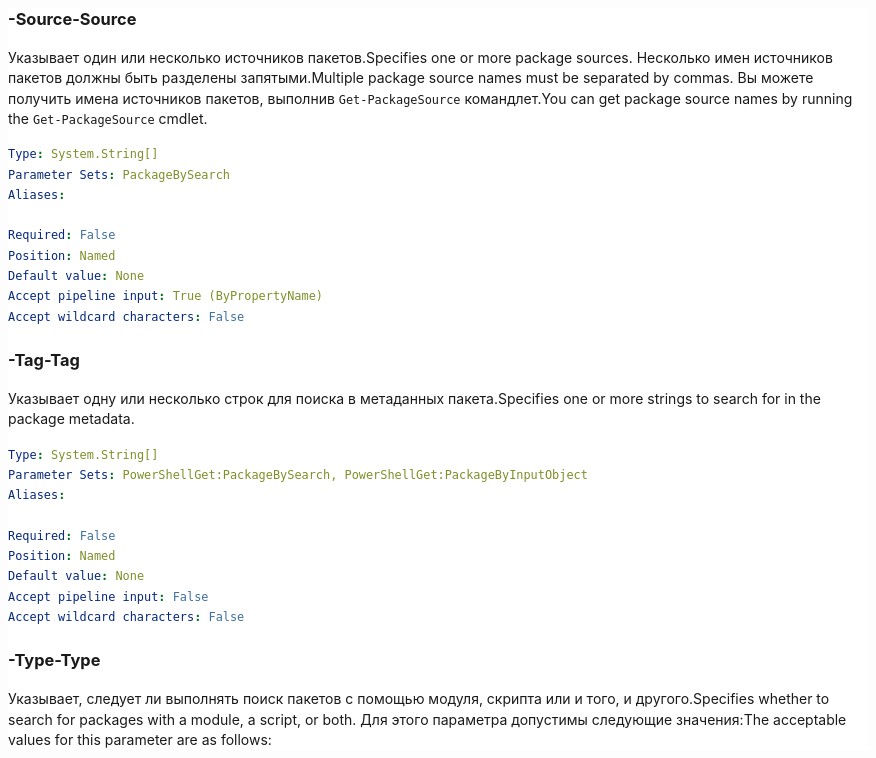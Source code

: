 ### <span data-ttu-id="73e7b-228">-Source</span><span class="sxs-lookup"><span data-stu-id="73e7b-228">-Source</span></span>

<span data-ttu-id="73e7b-229">Указывает один или несколько источников пакетов.</span><span class="sxs-lookup"><span data-stu-id="73e7b-229">Specifies one or more package sources.</span></span> <span data-ttu-id="73e7b-230">Несколько имен источников пакетов должны быть разделены запятыми.</span><span class="sxs-lookup"><span data-stu-id="73e7b-230">Multiple package source names must be separated by commas.</span></span>
<span data-ttu-id="73e7b-231">Вы можете получить имена источников пакетов, выполнив `Get-PackageSource` командлет.</span><span class="sxs-lookup"><span data-stu-id="73e7b-231">You can get package source names by running the `Get-PackageSource` cmdlet.</span></span>

```yaml
Type: System.String[]
Parameter Sets: PackageBySearch
Aliases:

Required: False
Position: Named
Default value: None
Accept pipeline input: True (ByPropertyName)
Accept wildcard characters: False
```

### <span data-ttu-id="73e7b-232">-Tag</span><span class="sxs-lookup"><span data-stu-id="73e7b-232">-Tag</span></span>

<span data-ttu-id="73e7b-233">Указывает одну или несколько строк для поиска в метаданных пакета.</span><span class="sxs-lookup"><span data-stu-id="73e7b-233">Specifies one or more strings to search for in the package metadata.</span></span>

```yaml
Type: System.String[]
Parameter Sets: PowerShellGet:PackageBySearch, PowerShellGet:PackageByInputObject
Aliases:

Required: False
Position: Named
Default value: None
Accept pipeline input: False
Accept wildcard characters: False
```

### <span data-ttu-id="73e7b-234">-Type</span><span class="sxs-lookup"><span data-stu-id="73e7b-234">-Type</span></span>

<span data-ttu-id="73e7b-235">Указывает, следует ли выполнять поиск пакетов с помощью модуля, скрипта или и того, и другого.</span><span class="sxs-lookup"><span data-stu-id="73e7b-235">Specifies whether to search for packages with a module, a script, or both.</span></span> <span data-ttu-id="73e7b-236">Для этого параметра допустимы следующие значения:</span><span class="sxs-lookup"><span data-stu-id="73e7b-236">The acceptable values for this parameter are as follows:</span></span>
